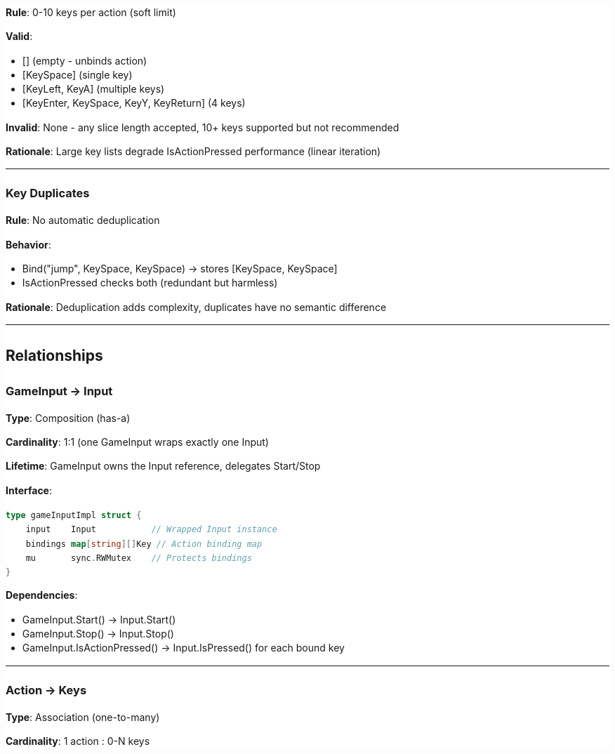 **Rule**: 0-10 keys per action (soft limit)

**Valid**:
- [] (empty - unbinds action)
- [KeySpace] (single key)
- [KeyLeft, KeyA] (multiple keys)
- [KeyEnter, KeySpace, KeyY, KeyReturn] (4 keys)

**Invalid**: None - any slice length accepted, 10+ keys supported but not recommended

**Rationale**: Large key lists degrade IsActionPressed performance (linear iteration)

---

### Key Duplicates

**Rule**: No automatic deduplication

**Behavior**:
- Bind("jump", KeySpace, KeySpace) → stores [KeySpace, KeySpace]
- IsActionPressed checks both (redundant but harmless)

**Rationale**: Deduplication adds complexity, duplicates have no semantic difference

---

## Relationships

### GameInput → Input

**Type**: Composition (has-a)

**Cardinality**: 1:1 (one GameInput wraps exactly one Input)

**Lifetime**: GameInput owns the Input reference, delegates Start/Stop

**Interface**:
```go
type gameInputImpl struct {
    input    Input           // Wrapped Input instance
    bindings map[string][]Key // Action binding map
    mu       sync.RWMutex    // Protects bindings
}
```

**Dependencies**:
- GameInput.Start() → Input.Start()
- GameInput.Stop() → Input.Stop()
- GameInput.IsActionPressed() → Input.IsPressed() for each bound key

---

### Action → Keys

**Type**: Association (one-to-many)

**Cardinality**: 1 action : 0-N keys
